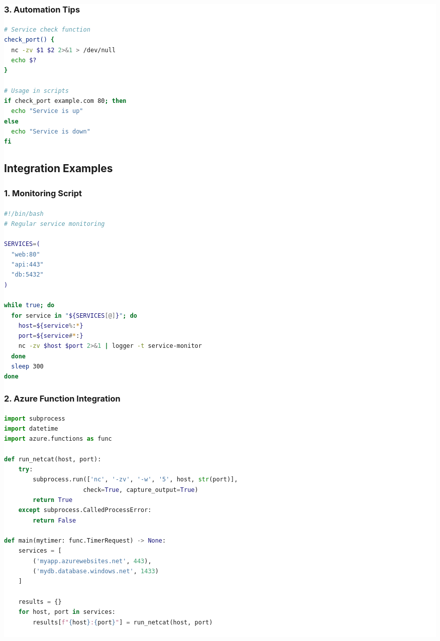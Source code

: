 ### 3. Automation Tips
```bash
# Service check function
check_port() {
  nc -zv $1 $2 2>&1 > /dev/null
  echo $?
}

# Usage in scripts
if check_port example.com 80; then
  echo "Service is up"
else
  echo "Service is down"
fi
```

## Integration Examples

### 1. Monitoring Script
```bash
#!/bin/bash
# Regular service monitoring

SERVICES=(
  "web:80"
  "api:443"
  "db:5432"
)

while true; do
  for service in "${SERVICES[@]}"; do
    host=${service%:*}
    port=${service#*:}
    nc -zv $host $port 2>&1 | logger -t service-monitor
  done
  sleep 300
done
```

### 2. Azure Function Integration
```python
import subprocess
import datetime
import azure.functions as func

def run_netcat(host, port):
    try:
        subprocess.run(['nc', '-zv', '-w', '5', host, str(port)],
                      check=True, capture_output=True)
        return True
    except subprocess.CalledProcessError:
        return False

def main(mytimer: func.TimerRequest) -> None:
    services = [
        ('myapp.azurewebsites.net', 443),
        ('mydb.database.windows.net', 1433)
    ]
    
    results = {}
    for host, port in services:
        results[f"{host}:{port}"] = run_netcat(host, port)
    
```